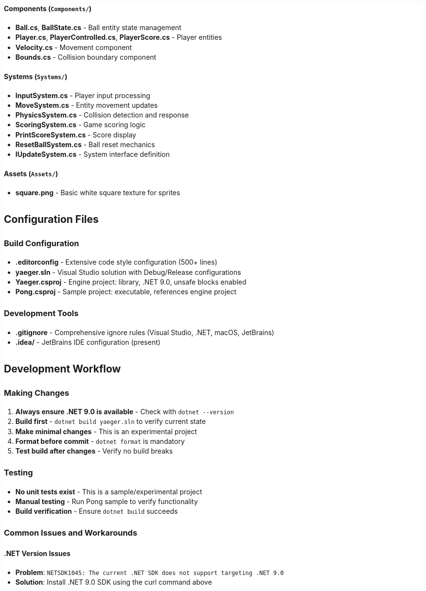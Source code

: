 #### Components (`Components/`)
- **Ball.cs**, **BallState.cs** - Ball entity state management
- **Player.cs**, **PlayerControlled.cs**, **PlayerScore.cs** - Player entities
- **Velocity.cs** - Movement component
- **Bounds.cs** - Collision boundary component

#### Systems (`Systems/`)
- **InputSystem.cs** - Player input processing
- **MoveSystem.cs** - Entity movement updates
- **PhysicsSystem.cs** - Collision detection and response
- **ScoringSystem.cs** - Game scoring logic
- **PrintScoreSystem.cs** - Score display
- **ResetBallSystem.cs** - Ball reset mechanics
- **IUpdateSystem.cs** - System interface definition

#### Assets (`Assets/`)
- **square.png** - Basic white square texture for sprites

## Configuration Files

### Build Configuration
- **.editorconfig** - Extensive code style configuration (500+ lines)
- **yaeger.sln** - Visual Studio solution with Debug/Release configurations
- **Yaeger.csproj** - Engine project: library, .NET 9.0, unsafe blocks enabled
- **Pong.csproj** - Sample project: executable, references engine project

### Development Tools
- **.gitignore** - Comprehensive ignore rules (Visual Studio, .NET, macOS, JetBrains)
- **.idea/** - JetBrains IDE configuration (present)

## Development Workflow

### Making Changes
1. **Always ensure .NET 9.0 is available** - Check with `dotnet --version`
2. **Build first** - `dotnet build yaeger.sln` to verify current state
3. **Make minimal changes** - This is an experimental project
4. **Format before commit** - `dotnet format` is mandatory
5. **Test build after changes** - Verify no build breaks

### Testing
- **No unit tests exist** - This is a sample/experimental project
- **Manual testing** - Run Pong sample to verify functionality
- **Build verification** - Ensure `dotnet build` succeeds

### Common Issues and Workarounds

#### .NET Version Issues
- **Problem**: `NETSDK1045: The current .NET SDK does not support targeting .NET 9.0`
- **Solution**: Install .NET 9.0 SDK using the curl command above
